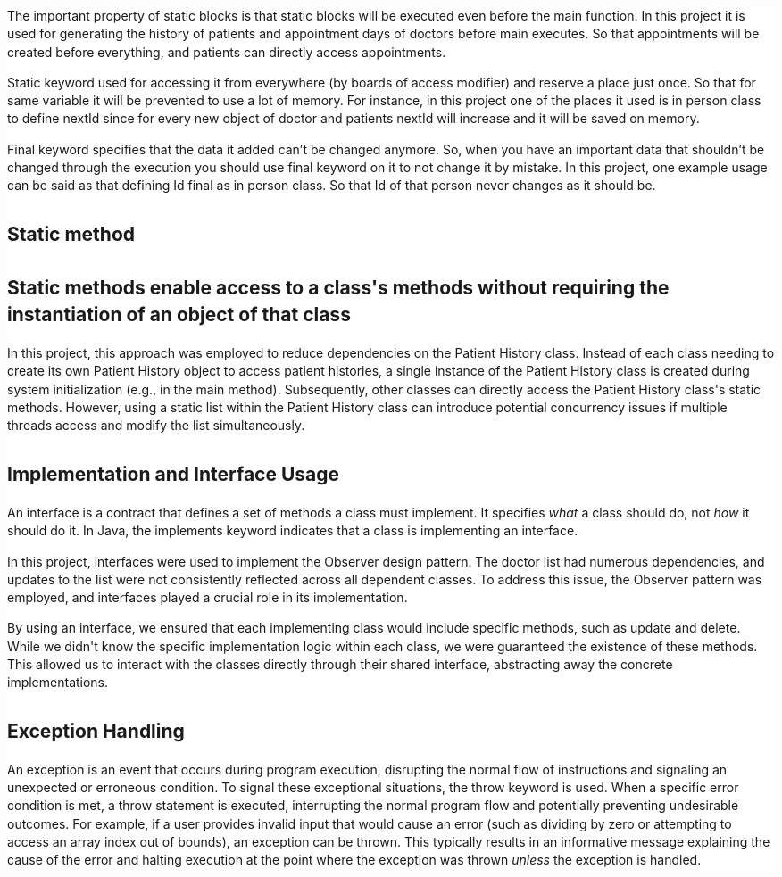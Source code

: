 The important property of static blocks is that static blocks will be executed even before the main function. In this project it is used for generating the history of patients and appointment days of doctors before main executes. So that appointments will be created before everything, and patients can directly access appointments.

Static keyword used for accessing it from everywhere (by boards of access modifier) and reserve a place just once. So that for same variable it will be prevented to use a lot of memory. For instance, in this project one of the places it used is in person class to define nextId since for every new object of doctor and patients nextId will increase and it will be saved on memory.

Final keyword specifies that the data it added can’t be changed anymore. So, when you have an important data that shouldn’t be changed through the execution you should use final keyword on it to not change it by mistake. In this project, one example usage can be said as that defining Id final as in person class. So that Id of that person never changes as it should be.

## Static method

## Static methods enable access to a class's methods without requiring the instantiation of an object of that class

In this project, this approach was employed to reduce dependencies on the Patient History class. Instead of each class needing to create its own Patient History object to access patient histories, a single instance of the Patient History class is created during system initialization (e.g., in the main method). Subsequently, other classes can directly access the Patient History class's static methods. However, using a static list within the Patient History class can introduce potential concurrency issues if multiple threads access and modify the list simultaneously.

## Implementation and Interface Usage

An interface is a contract that defines a set of methods a class must implement. It specifies _what_ a class should do, not _how_ it should do it. In Java, the implements keyword indicates that a class is implementing an interface.

In this project, interfaces were used to implement the Observer design pattern. The doctor list had numerous dependencies, and updates to the list were not consistently reflected across all dependent classes. To address this issue, the Observer pattern was employed, and interfaces played a crucial role in its implementation.

By using an interface, we ensured that each implementing class would include specific methods, such as update and delete. While we didn't know the specific implementation logic within each class, we were guaranteed the existence of these methods. This allowed us to interact with the classes directly through their shared interface, abstracting away the concrete implementations.

## Exception Handling

An exception is an event that occurs during program execution, disrupting the normal flow of instructions and signaling an unexpected or erroneous condition. To signal these exceptional situations, the throw keyword is used. When a specific error condition is met, a throw statement is executed, interrupting the normal program flow and potentially preventing undesirable outcomes. For example, if a user provides invalid input that would cause an error (such as dividing by zero or attempting to access an array index out of bounds), an exception can be thrown. This typically results in an informative message explaining the cause of the error and halting execution at the point where the exception was thrown _unless_ the exception is handled.
